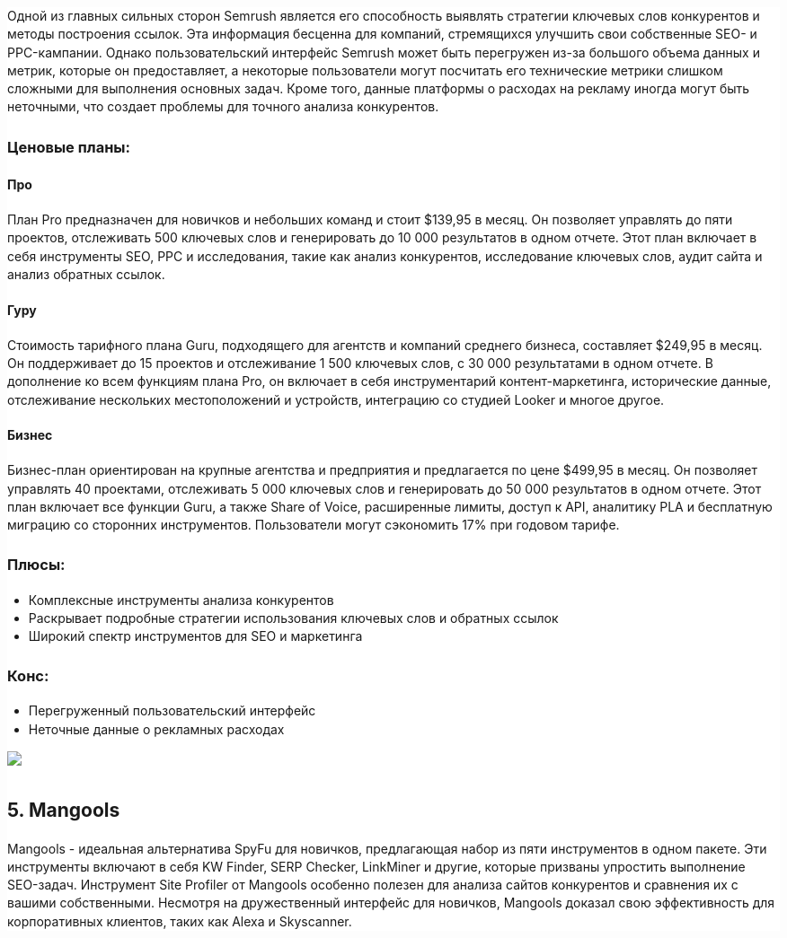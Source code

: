 Одной из главных сильных сторон Semrush является его способность выявлять стратегии ключевых слов конкурентов и методы построения ссылок. Эта информация бесценна для компаний, стремящихся улучшить свои собственные SEO- и PPC-кампании. Однако пользовательский интерфейс Semrush может быть перегружен из-за большого объема данных и метрик, которые он предоставляет, а некоторые пользователи могут посчитать его технические метрики слишком сложными для выполнения основных задач. Кроме того, данные платформы о расходах на рекламу иногда могут быть неточными, что создает проблемы для точного анализа конкурентов.

### Ценовые планы:

#### Про

План Pro предназначен для новичков и небольших команд и стоит $139,95 в месяц. Он позволяет управлять до пяти проектов, отслеживать 500 ключевых слов и генерировать до 10 000 результатов в одном отчете. Этот план включает в себя инструменты SEO, PPC и исследования, такие как анализ конкурентов, исследование ключевых слов, аудит сайта и анализ обратных ссылок.

#### Гуру

Стоимость тарифного плана Guru, подходящего для агентств и компаний среднего бизнеса, составляет $249,95 в месяц. Он поддерживает до 15 проектов и отслеживание 1 500 ключевых слов, с 30 000 результатами в одном отчете. В дополнение ко всем функциям плана Pro, он включает в себя инструментарий контент-маркетинга, исторические данные, отслеживание нескольких местоположений и устройств, интеграцию со студией Looker и многое другое.

#### Бизнес

Бизнес-план ориентирован на крупные агентства и предприятия и предлагается по цене $499,95 в месяц. Он позволяет управлять 40 проектами, отслеживать 5 000 ключевых слов и генерировать до 50 000 результатов в одном отчете. Этот план включает все функции Guru, а также Share of Voice, расширенные лимиты, доступ к API, аналитику PLA и бесплатную миграцию со сторонних инструментов. Пользователи могут сэкономить 17% при годовом тарифе.

### Плюсы:

* Комплексные инструменты анализа конкурентов
* Раскрывает подробные стратегии использования ключевых слов и обратных ссылок
* Широкий спектр инструментов для SEO и маркетинга

### Конс:

* Перегруженный пользовательский интерфейс
* Неточные данные о рекламных расходах

![](https://www.link-assistant.com/articles/wp-content/uploads/2024/07/Mangools.png)

## 5\. Mangools

Mangools - идеальная альтернатива SpyFu для новичков, предлагающая набор из пяти инструментов в одном пакете. Эти инструменты включают в себя KW Finder, SERP Checker, LinkMiner и другие, которые призваны упростить выполнение SEO-задач. Инструмент Site Profiler от Mangools особенно полезен для анализа сайтов конкурентов и сравнения их с вашими собственными. Несмотря на дружественный интерфейс для новичков, Mangools доказал свою эффективность для корпоративных клиентов, таких как Alexa и Skyscanner.
